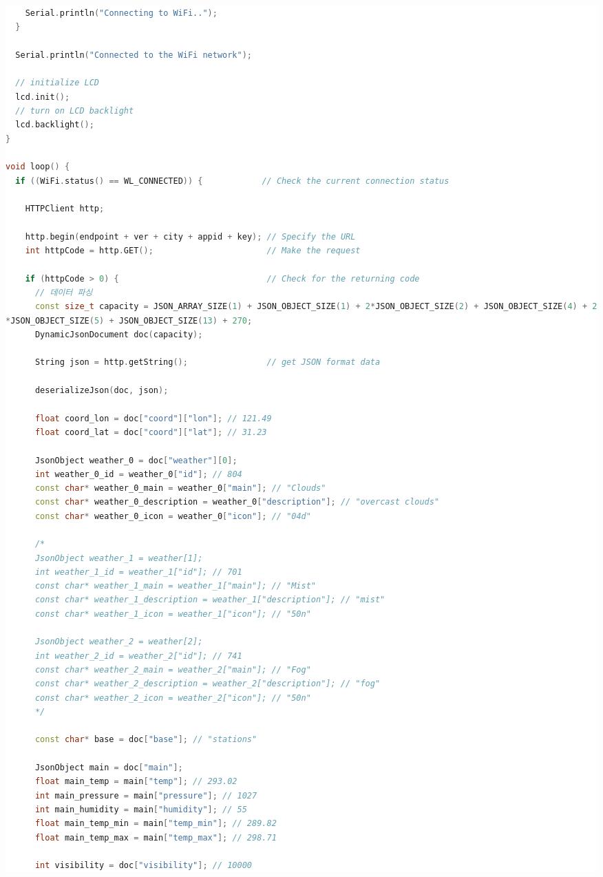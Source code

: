 ```C++
    Serial.println("Connecting to WiFi..");
  }
 
  Serial.println("Connected to the WiFi network");

  // initialize LCD
  lcd.init();
  // turn on LCD backlight                      
  lcd.backlight();
}
 
void loop() {
  if ((WiFi.status() == WL_CONNECTED)) {            // Check the current connection status
 
    HTTPClient http;
 
    http.begin(endpoint + ver + city + appid + key); // Specify the URL
    int httpCode = http.GET();                       // Make the request
 
    if (httpCode > 0) {                              // Check for the returning code
      // 데이터 파싱
      const size_t capacity = JSON_ARRAY_SIZE(1) + JSON_OBJECT_SIZE(1) + 2*JSON_OBJECT_SIZE(2) + JSON_OBJECT_SIZE(4) + 2*JSON_OBJECT_SIZE(5) + JSON_OBJECT_SIZE(13) + 270;
      DynamicJsonDocument doc(capacity);

      String json = http.getString();                // get JSON format data

      deserializeJson(doc, json);

      float coord_lon = doc["coord"]["lon"]; // 121.49
      float coord_lat = doc["coord"]["lat"]; // 31.23

      JsonObject weather_0 = doc["weather"][0];
      int weather_0_id = weather_0["id"]; // 804
      const char* weather_0_main = weather_0["main"]; // "Clouds"
      const char* weather_0_description = weather_0["description"]; // "overcast clouds"
      const char* weather_0_icon = weather_0["icon"]; // "04d"

      /*
      JsonObject weather_1 = weather[1];
      int weather_1_id = weather_1["id"]; // 701
      const char* weather_1_main = weather_1["main"]; // "Mist"
      const char* weather_1_description = weather_1["description"]; // "mist"
      const char* weather_1_icon = weather_1["icon"]; // "50n"

      JsonObject weather_2 = weather[2];
      int weather_2_id = weather_2["id"]; // 741
      const char* weather_2_main = weather_2["main"]; // "Fog"
      const char* weather_2_description = weather_2["description"]; // "fog"
      const char* weather_2_icon = weather_2["icon"]; // "50n"
      */

      const char* base = doc["base"]; // "stations"

      JsonObject main = doc["main"];
      float main_temp = main["temp"]; // 293.02
      int main_pressure = main["pressure"]; // 1027
      int main_humidity = main["humidity"]; // 55
      float main_temp_min = main["temp_min"]; // 289.82
      float main_temp_max = main["temp_max"]; // 298.71

      int visibility = doc["visibility"]; // 10000

```